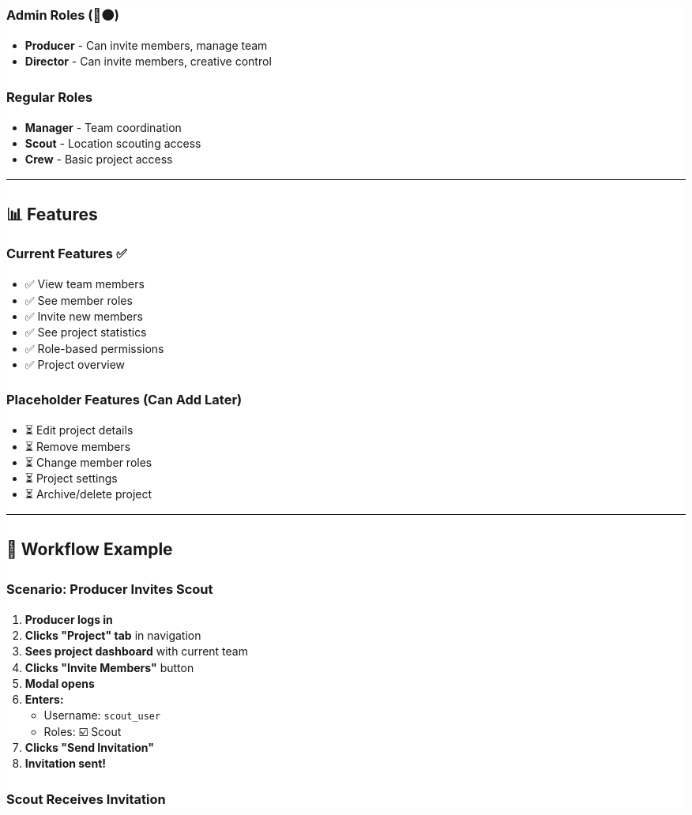 ### Admin Roles (🔴🟠)

- **Producer** - Can invite members, manage team
- **Director** - Can invite members, creative control

### Regular Roles

- **Manager** - Team coordination
- **Scout** - Location scouting access
- **Crew** - Basic project access

---

## 📊 Features

### Current Features ✅

- ✅ View team members
- ✅ See member roles
- ✅ Invite new members
- ✅ See project statistics
- ✅ Role-based permissions
- ✅ Project overview

### Placeholder Features (Can Add Later)

- ⏳ Edit project details
- ⏳ Remove members
- ⏳ Change member roles
- ⏳ Project settings
- ⏳ Archive/delete project

---

## 🔄 Workflow Example

### Scenario: Producer Invites Scout

1. **Producer logs in**
2. **Clicks "Project" tab** in navigation
3. **Sees project dashboard** with current team
4. **Clicks "Invite Members"** button
5. **Modal opens**
6. **Enters:**
   - Username: `scout_user`
   - Roles: ☑️ Scout
7. **Clicks "Send Invitation"**
8. **Invitation sent!**

### Scout Receives Invitation
